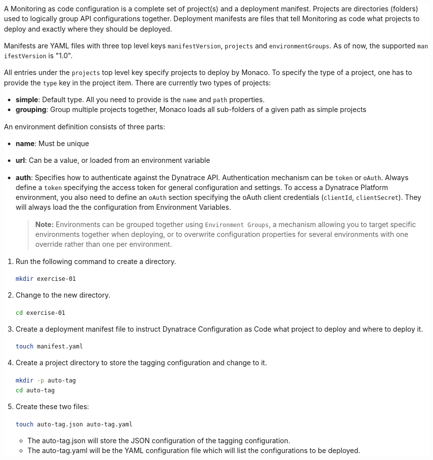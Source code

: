 A Monitoring as code configuration is a complete set of project(s) and a deployment manifest.
Projects are directories (folders) used to logically group API configurations together.
Deployment manifests are files that tell Monitoring as code what projects to deploy and exactly where they should be deployed.

Manifests are YAML files with three top level keys `manifestVersion`, `projects` and `environmentGroups`. As of now, the supported `manifestVersion` is "1.0".

All entries under the `projects` top level key specify projects to deploy by Monaco. To specify the type of a project, one has to provide the `type` key in the project item. There are currently two types of projects:

* **simple**: Default type. All you need to provide is the `name` and `path` properties.
* **grouping**: Group multiple projects together, Monaco loads all sub-folders of a given path as simple projects

An environment definition consists of three parts:

* **name**: Must be unique
* **url**: Can be a value, or loaded from an environment variable
* **auth**: Specifies how to authenticate against the Dynatrace API. Authentication mechanism can be `token` or `oAuth`. Always define a `token` specifying the access token for general configuration and settings. To access a Dynatrace Platform environment, you also need to define an `oAuth` section specifying the oAuth client credentials (`clientId`, `clientSecret`). They will always load the the configuration from Environment Variables.

    >**Note:** Environments can be grouped together using `Environment Groups`, a mechanism allowing you to target specific environments together when deploying, or to overwrite configuration properties for several environments with one override rather than one per environment.


1. Run the following command to create a directory.
    ```bash
    mkdir exercise-01    
    ```
2. Change to the new directory.
    ```bash
    cd exercise-01   
    ```
3. Create a deployment manifest file to instruct Dynatrace Configuration as Code what project to deploy and where to deploy it.

    ```bash
    touch manifest.yaml
    ```

4. Create a project directory to store the tagging configuration and change to it.

    ```bash
    mkdir -p auto-tag
    cd auto-tag
    ```
5. Create these two files:

    ```bash
    touch auto-tag.json auto-tag.yaml
    ```
    - The auto-tag.json will store the JSON configuration of the tagging configuration.
    - The auto-tag.yaml will be the YAML configuration file which will list the configurations to be deployed.
